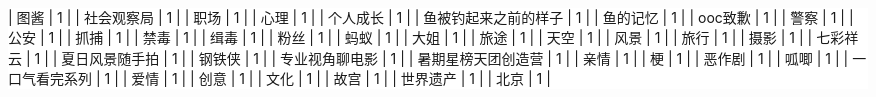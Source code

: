 | 图酱 | 1 |
| 社会观察局 | 1 |
| 职场 | 1 |
| 心理 | 1 |
| 个人成长 | 1 |
| 鱼被钓起来之前的样子 | 1 |
| 鱼的记忆 | 1 |
| ooc致歉 | 1 |
| 警察 | 1 |
| 公安 | 1 |
| 抓捕 | 1 |
| 禁毒 | 1 |
| 缉毒 | 1 |
| 粉丝 | 1 |
| 蚂蚁 | 1 |
| 大姐 | 1 |
| 旅途 | 1 |
| 天空 | 1 |
| 风景 | 1 |
| 旅行 | 1 |
| 摄影 | 1 |
| 七彩祥云 | 1 |
| 夏日风景随手拍 | 1 |
| 钢铁侠 | 1 |
| 专业视角聊电影 | 1 |
| 暑期星榜天团创造营 | 1 |
| 亲情 | 1 |
| 梗 | 1 |
| 恶作剧 | 1 |
| 呱唧 | 1 |
| 一口气看完系列 | 1 |
| 爱情 | 1 |
| 创意 | 1 |
| 文化 | 1 |
| 故宫 | 1 |
| 世界遗产 | 1 |
| 北京 | 1 |